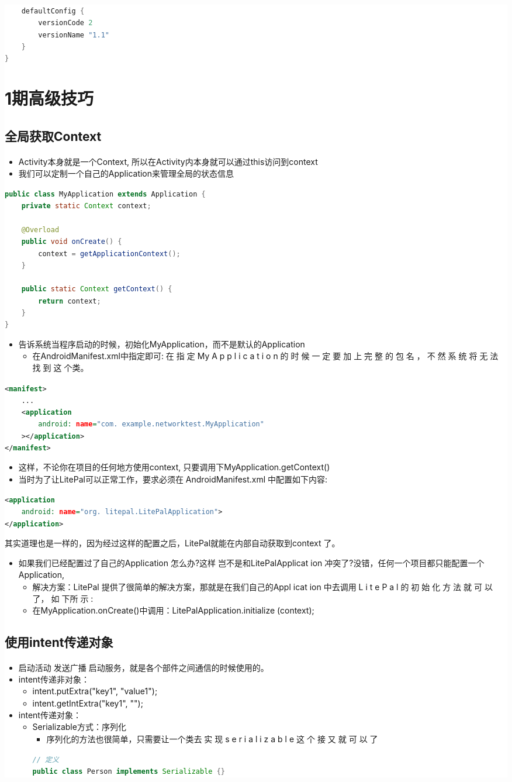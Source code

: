 ```groovy
    defaultConfig {
        versionCode 2
        versionName "1.1"
    }
}
```
# 1期高级技巧
## 全局获取Context
- Activity本身就是一个Context, 所以在Activity内本身就可以通过this访问到context
- 我们可以定制一个自己的Application来管理全局的状态信息
```java
public class MyApplication extends Application {
    private static Context context;

    @Overload
    public void onCreate() {
        context = getApplicationContext();
    }

    public static Context getContext() {
        return context;
    }
}
```
- 告诉系统当程序启动的时候，初始化MyApplication，而不是默认的Application
    - 在AndroidManifest.xml中指定即可:  在 指 定 My A p p l i c a t i o n 的 时 候 一 定 要 加 上 完 整 的 包 名 ， 不 然 系 统 将 无 法 找 到 这 个类。
```xml
<manifest>
    ...
    <application
        android: name="com. example.networktest.MyApplication"
    ></application>
</manifest>
```
- 这样，不论你在项目的任何地方使用context, 只要调用下MyApplication.getContext()
- 当时为了让LitePal可以正常工作，要求必须在 AndroidManifest.xml 中配置如下内容:
```xml
<application
    android: name="org. litepal.LitePalApplication">
</application>
```
其实道理也是一样的，因为经过这样的配置之后，LitePal就能在内部自动获取到context 了。
- 如果我们已经配置过了自己的Application 怎么办?这样 岂不是和LitePalApplicat ion 冲突了?没错，任何一个项目都只能配置一个Application,
    - 解决方案：LitePal 提供了很简单的解决方案，那就是在我们自己的Appl icat ion 中去调用 L i t e P a l 的 初 始 化 方 法 就 可 以 了， 如 下所 示 :
    - 在MyApplication.onCreate()中调用：LitePalApplication.initialize (context);
## 使用intent传递对象
- 启动活动 发送广播 启动服务，就是各个部件之间通信的时候使用的。
- intent传递非对象：
    - intent.putExtra("key1", "value1");
    - intent.getIntExtra("key1", "");
- intent传递对象：
    - Serializable方式：序列化  
        - 序列化的方法也很简单，只需要让一个类去 实 现 s e r i a l i z a b l e 这 个 接 又 就 可 以 了
        ```java
        // 定义
        public class Person implements Serializable {}
